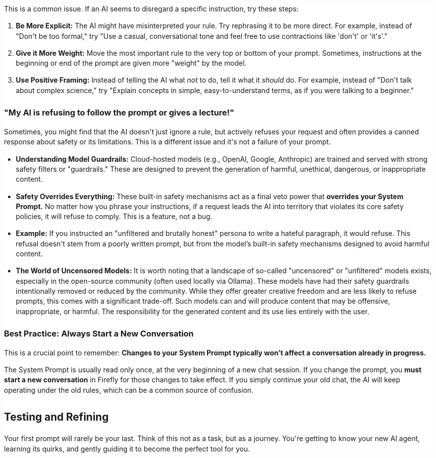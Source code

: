 This is a common issue. If an AI seems to disregard a specific instruction, try these steps:

1. **Be More Explicit:** The AI might have misinterpreted your rule. Try rephrasing it to be more direct. For example, instead of "Don't be too formal," try "Use a casual, conversational tone and feel free to use contractions like 'don't' or 'it's'."

2. **Give it More Weight:** Move the most important rule to the very top or bottom of your prompt. Sometimes, instructions at the beginning or end of the prompt are given more "weight" by the model.

3. **Use Positive Framing:** Instead of telling the AI what *not* to do, tell it what it *should* do. For example, instead of "Don't talk about complex science," try "Explain concepts in simple, easy-to-understand terms, as if you were talking to a beginner."

### **"My AI is refusing to follow the prompt or gives a lecture!"**

Sometimes, you might find that the AI doesn't just ignore a rule, but actively refuses your request and often provides a canned response about safety or its limitations. This is a different issue and it's not a failure of your prompt.

* **Understanding Model Guardrails:** Cloud-hosted models (e.g., OpenAI, Google, Anthropic) are trained and served with strong safety filters or "guardrails." These are designed to prevent the generation of harmful, unethical, dangerous, or inappropriate content.

* **Safety Overrides Everything:** These built-in safety mechanisms act as a final veto power that **overrides your System Prompt.** No matter how you phrase your instructions, if a request leads the AI into territory that violates its core safety policies, it will refuse to comply. This is a feature, not a bug.

* **Example:** If you instructed an "unfiltered and brutally honest" persona to write a hateful paragraph, it would refuse. This refusal doesn't stem from a poorly written prompt, but from the model’s built-in safety mechanisms designed to avoid harmful content.

* **The World of Uncensored Models:** It is worth noting that a landscape of so-called "uncensored" or "unfiltered" models exists, especially in the open-source community (often used locally via Ollama). These models have had their safety guardrails intentionally removed or reduced by the community. While they offer greater creative freedom and are less likely to refuse prompts, this comes with a significant trade-off. Such models can and will produce content that may be offensive, inappropriate, or harmful. The responsibility for the generated content and its use lies entirely with the user.

### **Best Practice: Always Start a New Conversation**

This is a crucial point to remember: **Changes to your System Prompt typically won’t affect a conversation already in progress.**

The System Prompt is usually read only once, at the very beginning of a new chat session. If you change the prompt, you **must start a new conversation** in Firefly for those changes to take effect. If you simply continue your old chat, the AI will keep operating under the old rules, which can be a common source of confusion.

## **Testing and Refining**

Your first prompt will rarely be your last. Think of this not as a task, but as a journey. You're getting to know your new AI agent, learning its quirks, and gently guiding it to become the perfect tool for you.
